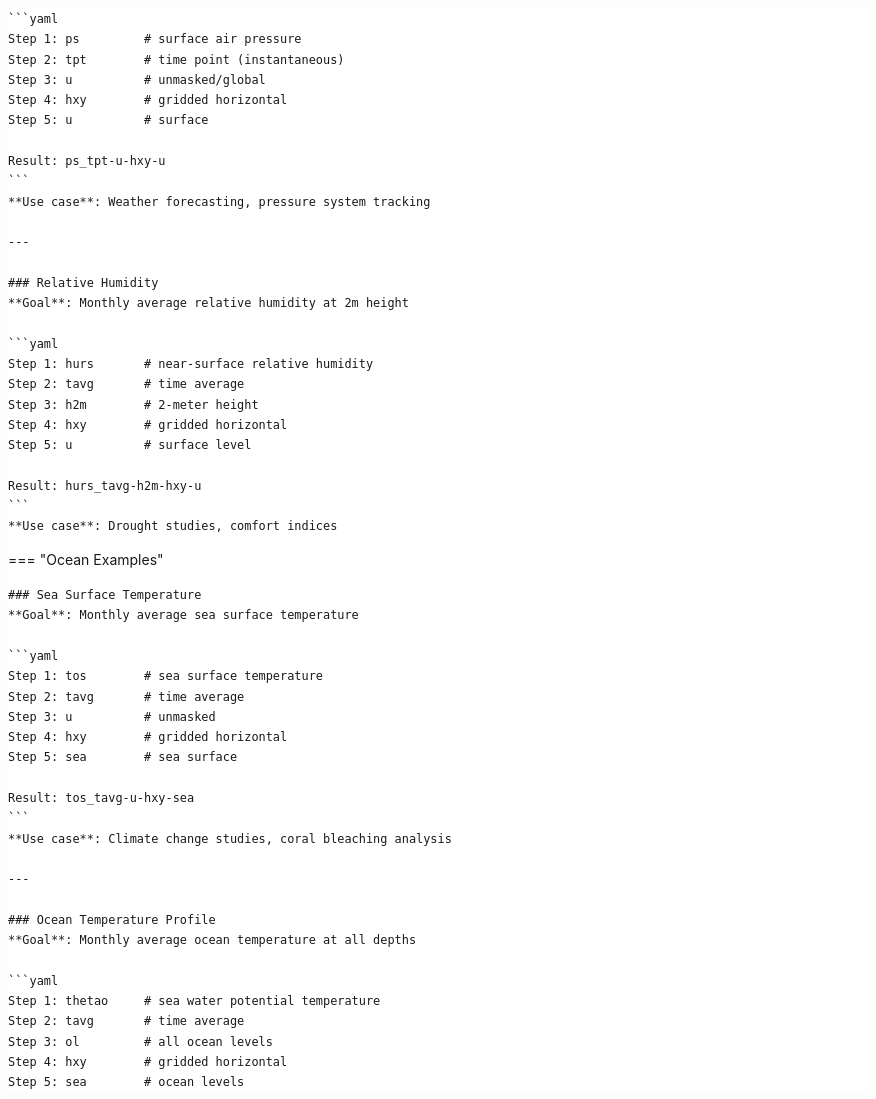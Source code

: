     ```yaml
    Step 1: ps         # surface air pressure
    Step 2: tpt        # time point (instantaneous)
    Step 3: u          # unmasked/global
    Step 4: hxy        # gridded horizontal
    Step 5: u          # surface

    Result: ps_tpt-u-hxy-u
    ```
    **Use case**: Weather forecasting, pressure system tracking

    ---

    ### Relative Humidity
    **Goal**: Monthly average relative humidity at 2m height

    ```yaml
    Step 1: hurs       # near-surface relative humidity
    Step 2: tavg       # time average
    Step 3: h2m        # 2-meter height
    Step 4: hxy        # gridded horizontal
    Step 5: u          # surface level

    Result: hurs_tavg-h2m-hxy-u
    ```
    **Use case**: Drought studies, comfort indices

=== "Ocean Examples"

    ### Sea Surface Temperature
    **Goal**: Monthly average sea surface temperature

    ```yaml
    Step 1: tos        # sea surface temperature
    Step 2: tavg       # time average
    Step 3: u          # unmasked
    Step 4: hxy        # gridded horizontal
    Step 5: sea        # sea surface

    Result: tos_tavg-u-hxy-sea
    ```
    **Use case**: Climate change studies, coral bleaching analysis

    ---

    ### Ocean Temperature Profile
    **Goal**: Monthly average ocean temperature at all depths

    ```yaml
    Step 1: thetao     # sea water potential temperature
    Step 2: tavg       # time average
    Step 3: ol         # all ocean levels
    Step 4: hxy        # gridded horizontal
    Step 5: sea        # ocean levels

